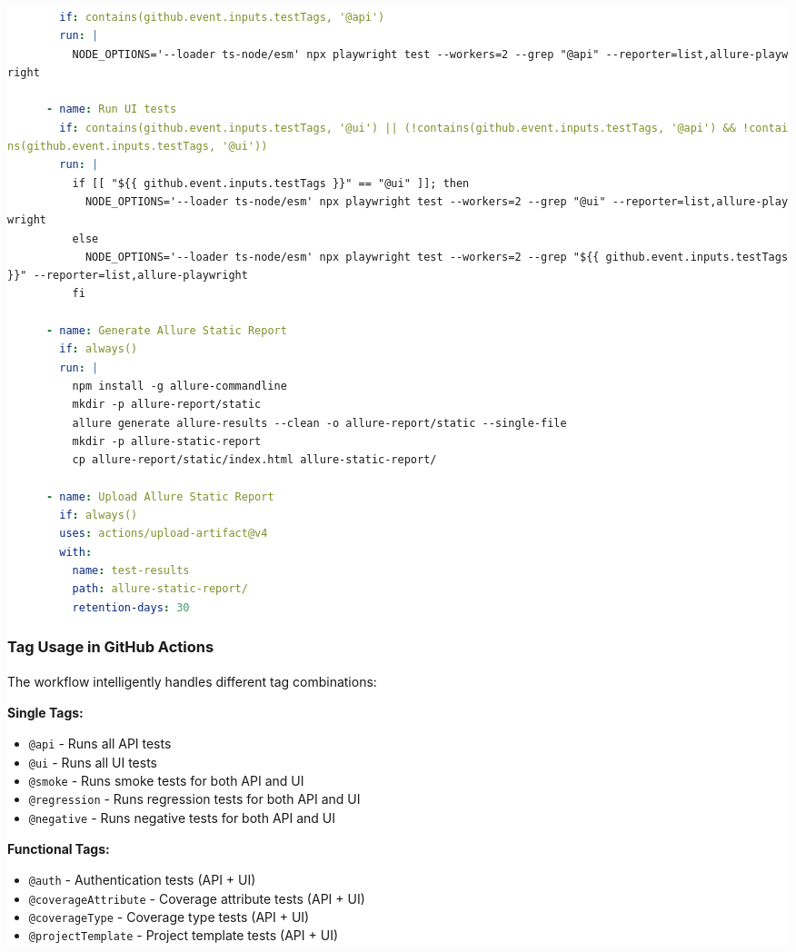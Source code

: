 ```yaml
        if: contains(github.event.inputs.testTags, '@api')
        run: |
          NODE_OPTIONS='--loader ts-node/esm' npx playwright test --workers=2 --grep "@api" --reporter=list,allure-playwright

      - name: Run UI tests
        if: contains(github.event.inputs.testTags, '@ui') || (!contains(github.event.inputs.testTags, '@api') && !contains(github.event.inputs.testTags, '@ui'))
        run: |
          if [[ "${{ github.event.inputs.testTags }}" == "@ui" ]]; then
            NODE_OPTIONS='--loader ts-node/esm' npx playwright test --workers=2 --grep "@ui" --reporter=list,allure-playwright
          else
            NODE_OPTIONS='--loader ts-node/esm' npx playwright test --workers=2 --grep "${{ github.event.inputs.testTags }}" --reporter=list,allure-playwright
          fi

      - name: Generate Allure Static Report
        if: always()
        run: |
          npm install -g allure-commandline
          mkdir -p allure-report/static
          allure generate allure-results --clean -o allure-report/static --single-file
          mkdir -p allure-static-report
          cp allure-report/static/index.html allure-static-report/

      - name: Upload Allure Static Report
        if: always()
        uses: actions/upload-artifact@v4
        with:
          name: test-results
          path: allure-static-report/
          retention-days: 30
```

### Tag Usage in GitHub Actions

The workflow intelligently handles different tag combinations:

**Single Tags:**

- `@api` - Runs all API tests
- `@ui` - Runs all UI tests
- `@smoke` - Runs smoke tests for both API and UI
- `@regression` - Runs regression tests for both API and UI
- `@negative` - Runs negative tests for both API and UI

**Functional Tags:**

- `@auth` - Authentication tests (API + UI)
- `@coverageAttribute` - Coverage attribute tests (API + UI)
- `@coverageType` - Coverage type tests (API + UI)
- `@projectTemplate` - Project template tests (API + UI)
